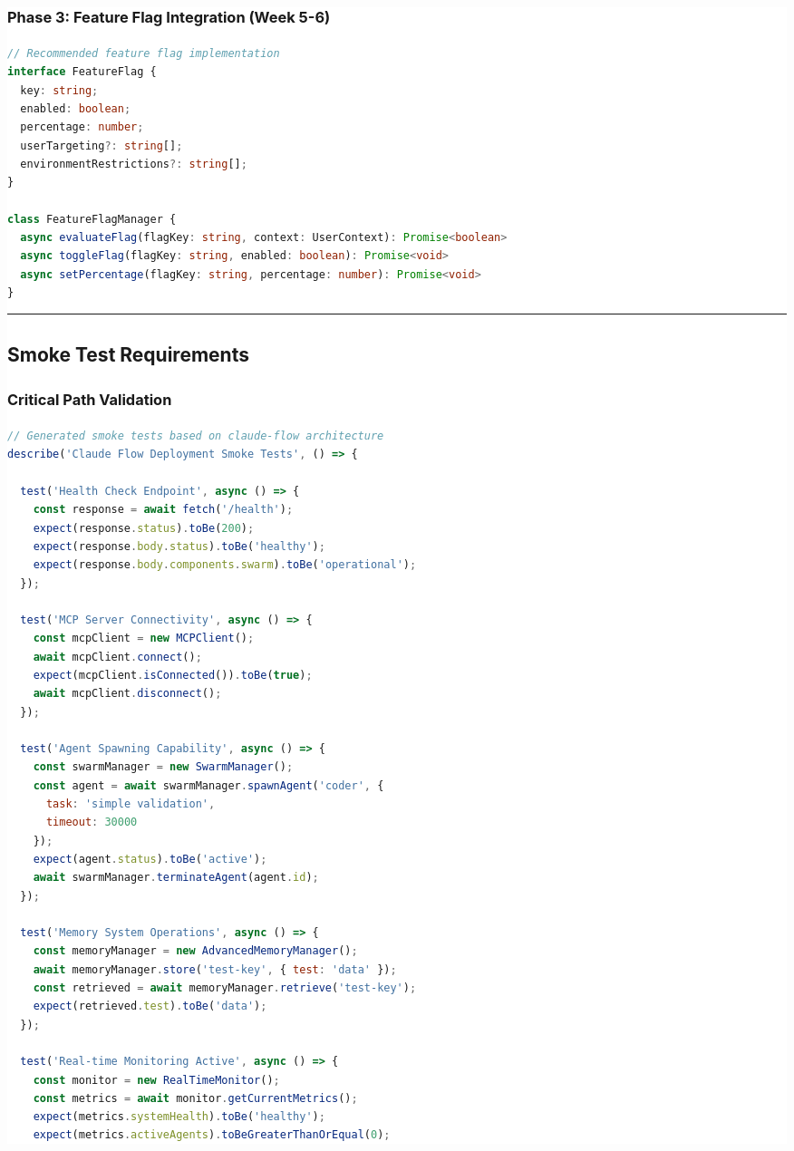 ### Phase 3: Feature Flag Integration (Week 5-6)
```typescript
// Recommended feature flag implementation
interface FeatureFlag {
  key: string;
  enabled: boolean;
  percentage: number;
  userTargeting?: string[];
  environmentRestrictions?: string[];
}

class FeatureFlagManager {
  async evaluateFlag(flagKey: string, context: UserContext): Promise<boolean>
  async toggleFlag(flagKey: string, enabled: boolean): Promise<void>
  async setPercentage(flagKey: string, percentage: number): Promise<void>
}
```

---

## Smoke Test Requirements

### Critical Path Validation
```javascript
// Generated smoke tests based on claude-flow architecture
describe('Claude Flow Deployment Smoke Tests', () => {

  test('Health Check Endpoint', async () => {
    const response = await fetch('/health');
    expect(response.status).toBe(200);
    expect(response.body.status).toBe('healthy');
    expect(response.body.components.swarm).toBe('operational');
  });

  test('MCP Server Connectivity', async () => {
    const mcpClient = new MCPClient();
    await mcpClient.connect();
    expect(mcpClient.isConnected()).toBe(true);
    await mcpClient.disconnect();
  });

  test('Agent Spawning Capability', async () => {
    const swarmManager = new SwarmManager();
    const agent = await swarmManager.spawnAgent('coder', {
      task: 'simple validation',
      timeout: 30000
    });
    expect(agent.status).toBe('active');
    await swarmManager.terminateAgent(agent.id);
  });

  test('Memory System Operations', async () => {
    const memoryManager = new AdvancedMemoryManager();
    await memoryManager.store('test-key', { test: 'data' });
    const retrieved = await memoryManager.retrieve('test-key');
    expect(retrieved.test).toBe('data');
  });

  test('Real-time Monitoring Active', async () => {
    const monitor = new RealTimeMonitor();
    const metrics = await monitor.getCurrentMetrics();
    expect(metrics.systemHealth).toBe('healthy');
    expect(metrics.activeAgents).toBeGreaterThanOrEqual(0);
```